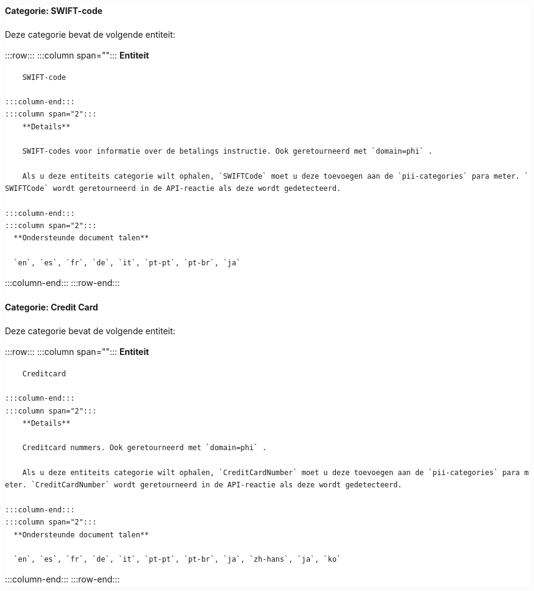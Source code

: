 
#### <a name="category-swift-code"></a>Categorie: SWIFT-code

Deze categorie bevat de volgende entiteit:

:::row:::
    :::column span="":::
        **Entiteit**

        SWIFT-code

    :::column-end:::
    :::column span="2":::
        **Details**

        SWIFT-codes voor informatie over de betalings instructie. Ook geretourneerd met `domain=phi` .

        Als u deze entiteits categorie wilt ophalen, `SWIFTCode` moet u deze toevoegen aan de `pii-categories` para meter. `SWIFTCode` wordt geretourneerd in de API-reactie als deze wordt gedetecteerd.
      
    :::column-end:::
    :::column span="2":::
      **Ondersteunde document talen**

      `en`, `es`, `fr`, `de`, `it`, `pt-pt`, `pt-br`, `ja`
      
   :::column-end:::
:::row-end:::

#### <a name="category-credit-card"></a>Categorie: Credit Card

Deze categorie bevat de volgende entiteit:

:::row:::
    :::column span="":::
        **Entiteit**

        Creditcard

    :::column-end:::
    :::column span="2":::
        **Details**

        Creditcard nummers. Ook geretourneerd met `domain=phi` .

        Als u deze entiteits categorie wilt ophalen, `CreditCardNumber` moet u deze toevoegen aan de `pii-categories` para meter. `CreditCardNumber` wordt geretourneerd in de API-reactie als deze wordt gedetecteerd.

    :::column-end:::
    :::column span="2":::
      **Ondersteunde document talen**

      `en`, `es`, `fr`, `de`, `it`, `pt-pt`, `pt-br`, `ja`, `zh-hans`, `ja`, `ko`
      
   :::column-end:::
:::row-end:::

